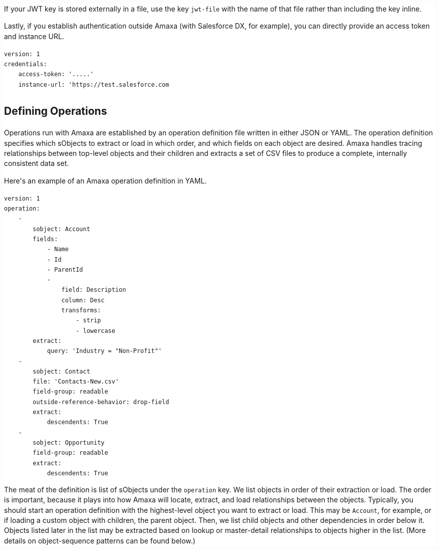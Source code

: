 If your JWT key is stored externally in a file, use the key `jwt-file` with the name of that file rather than including the key inline.

Lastly, if you establish authentication outside Amaxa (with Salesforce DX, for example), you can directly provide an access token and instance URL.

    version: 1
    credentials:
        access-token: '.....'
        instance-url: 'https://test.salesforce.com

## Defining Operations

Operations run with Amaxa are established by an operation definition file written in either JSON or YAML. The operation definition specifies which sObjects to extract or load in which order, and which fields on each object are desired. Amaxa handles tracing relationships between top-level objects and their children and extracts a set of CSV files to produce a complete, internally consistent data set.

Here's an example of an Amaxa operation definition in YAML.

    version: 1
    operation:
        -
            sobject: Account
            fields:
                - Name
                - Id
                - ParentId
                -
                    field: Description
                    column: Desc
                    transforms:
                        - strip
                        - lowercase
            extract:
                query: 'Industry = "Non-Profit"'
        -
            sobject: Contact
            file: 'Contacts-New.csv'
            field-group: readable
            outside-reference-behavior: drop-field
            extract:
                descendents: True
        -
            sobject: Opportunity
            field-group: readable
            extract:
                descendents: True

The meat of the definition is list of sObjects under the `operation` key. We list objects in order of their extraction or load. The order is important, because it plays into how Amaxa will locate, extract, and load relationships between the objects. Typically, you should start an operation definition with the highest-level object you want to extract or load. This may be `Account`, for example, or if loading a custom object with children, the parent object. Then, we list child objects and other dependencies in order below it. Objects listed later in the list may be extracted based on lookup or master-detail relationships to objects higher in the list. (More details on object-sequence patterns can be found below.)
